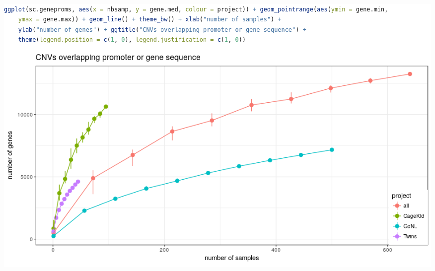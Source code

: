 ``` r
ggplot(sc.geneproms, aes(x = nbsamp, y = gene.med, colour = project)) + geom_pointrange(aes(ymin = gene.min, 
    ymax = gene.max)) + geom_line() + theme_bw() + xlab("number of samples") + 
    ylab("number of genes") + ggtitle("CNVs overlapping promoter or gene sequence") + 
    theme(legend.position = c(1, 0), legend.justification = c(1, 0))
```

![](PopSV-functionalImpact_files/figure-markdown_github/saturation-3.png)
